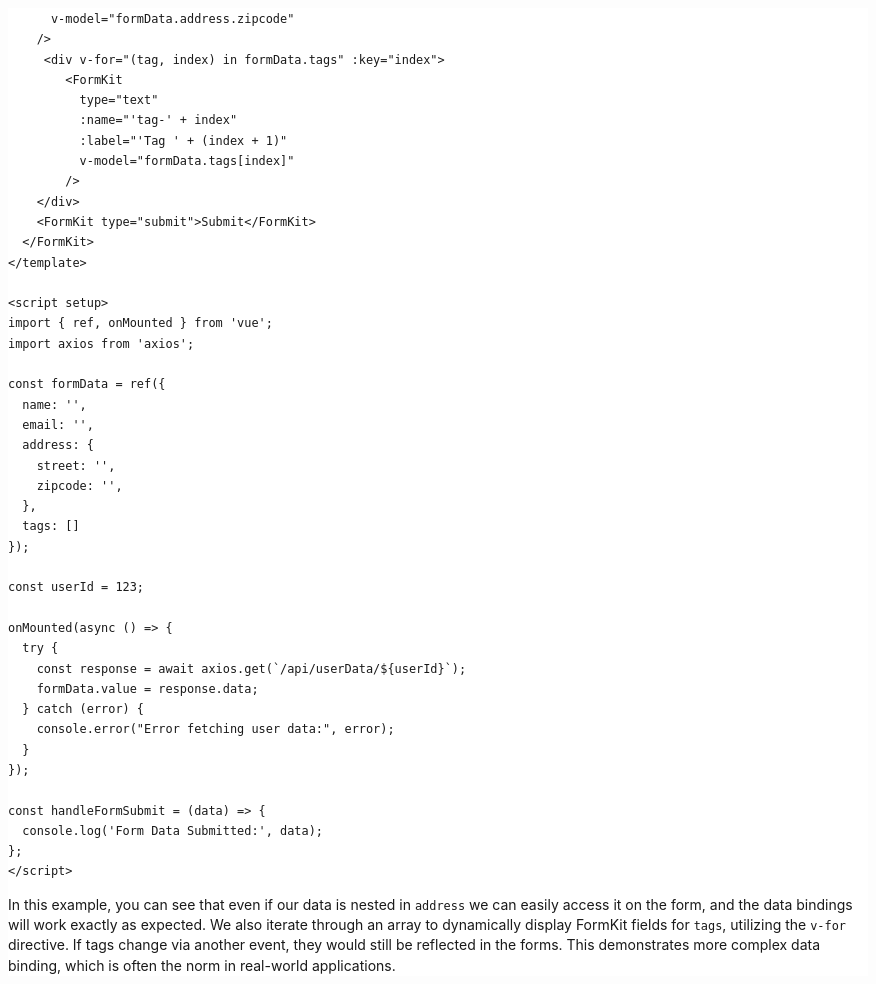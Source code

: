 ```vue
      v-model="formData.address.zipcode"
    />
     <div v-for="(tag, index) in formData.tags" :key="index">
        <FormKit
          type="text"
          :name="'tag-' + index"
          :label="'Tag ' + (index + 1)"
          v-model="formData.tags[index]"
        />
    </div>
    <FormKit type="submit">Submit</FormKit>
  </FormKit>
</template>

<script setup>
import { ref, onMounted } from 'vue';
import axios from 'axios';

const formData = ref({
  name: '',
  email: '',
  address: {
    street: '',
    zipcode: '',
  },
  tags: []
});

const userId = 123;

onMounted(async () => {
  try {
    const response = await axios.get(`/api/userData/${userId}`);
    formData.value = response.data;
  } catch (error) {
    console.error("Error fetching user data:", error);
  }
});

const handleFormSubmit = (data) => {
  console.log('Form Data Submitted:', data);
};
</script>
```

In this example, you can see that even if our data is nested in `address` we can easily access it on the form, and the data bindings will work exactly as expected. We also iterate through an array to dynamically display FormKit fields for `tags`, utilizing the `v-for` directive. If tags change via another event, they would still be reflected in the forms. This demonstrates more complex data binding, which is often the norm in real-world applications.
